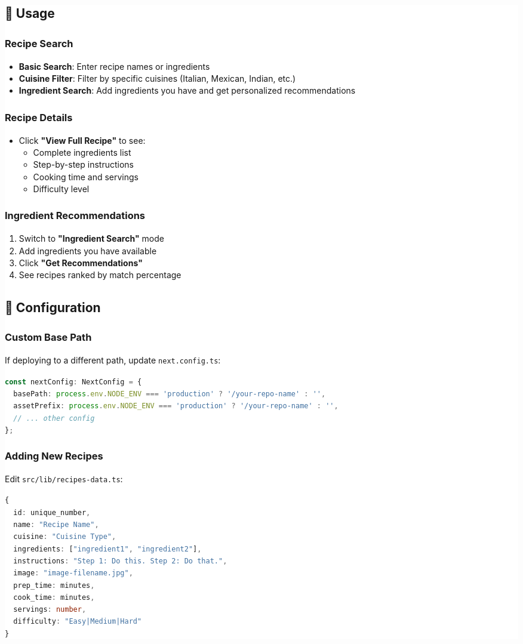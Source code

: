 ## 🎯 Usage

### Recipe Search
- **Basic Search**: Enter recipe names or ingredients
- **Cuisine Filter**: Filter by specific cuisines (Italian, Mexican, Indian, etc.)
- **Ingredient Search**: Add ingredients you have and get personalized recommendations

### Recipe Details
- Click **"View Full Recipe"** to see:
  - Complete ingredients list
  - Step-by-step instructions
  - Cooking time and servings
  - Difficulty level

### Ingredient Recommendations
1. Switch to **"Ingredient Search"** mode
2. Add ingredients you have available
3. Click **"Get Recommendations"**
4. See recipes ranked by match percentage

## 🔧 Configuration

### Custom Base Path

If deploying to a different path, update `next.config.ts`:

```typescript
const nextConfig: NextConfig = {
  basePath: process.env.NODE_ENV === 'production' ? '/your-repo-name' : '',
  assetPrefix: process.env.NODE_ENV === 'production' ? '/your-repo-name' : '',
  // ... other config
};
```

### Adding New Recipes

Edit `src/lib/recipes-data.ts`:

```typescript
{
  id: unique_number,
  name: "Recipe Name",
  cuisine: "Cuisine Type",
  ingredients: ["ingredient1", "ingredient2"],
  instructions: "Step 1: Do this. Step 2: Do that.",
  image: "image-filename.jpg",
  prep_time: minutes,
  cook_time: minutes,
  servings: number,
  difficulty: "Easy|Medium|Hard"
}
```
